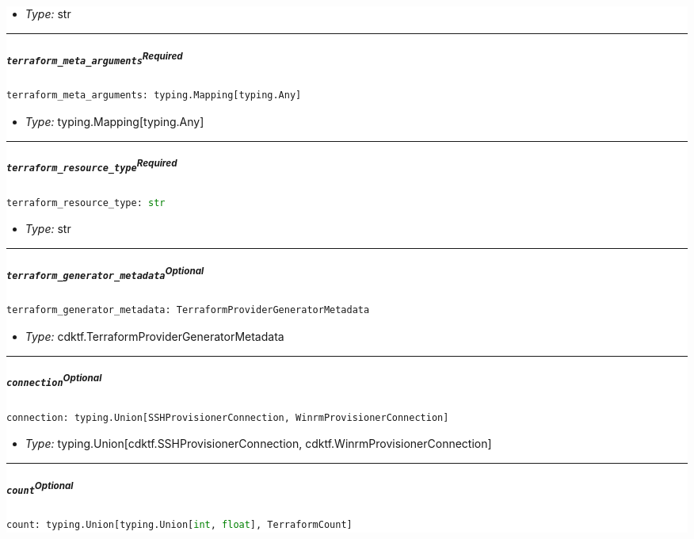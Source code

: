 - *Type:* str

---

##### `terraform_meta_arguments`<sup>Required</sup> <a name="terraform_meta_arguments" id="@cdktf/provider-datadog.dashboardList.DashboardList.property.terraformMetaArguments"></a>

```python
terraform_meta_arguments: typing.Mapping[typing.Any]
```

- *Type:* typing.Mapping[typing.Any]

---

##### `terraform_resource_type`<sup>Required</sup> <a name="terraform_resource_type" id="@cdktf/provider-datadog.dashboardList.DashboardList.property.terraformResourceType"></a>

```python
terraform_resource_type: str
```

- *Type:* str

---

##### `terraform_generator_metadata`<sup>Optional</sup> <a name="terraform_generator_metadata" id="@cdktf/provider-datadog.dashboardList.DashboardList.property.terraformGeneratorMetadata"></a>

```python
terraform_generator_metadata: TerraformProviderGeneratorMetadata
```

- *Type:* cdktf.TerraformProviderGeneratorMetadata

---

##### `connection`<sup>Optional</sup> <a name="connection" id="@cdktf/provider-datadog.dashboardList.DashboardList.property.connection"></a>

```python
connection: typing.Union[SSHProvisionerConnection, WinrmProvisionerConnection]
```

- *Type:* typing.Union[cdktf.SSHProvisionerConnection, cdktf.WinrmProvisionerConnection]

---

##### `count`<sup>Optional</sup> <a name="count" id="@cdktf/provider-datadog.dashboardList.DashboardList.property.count"></a>

```python
count: typing.Union[typing.Union[int, float], TerraformCount]
```
